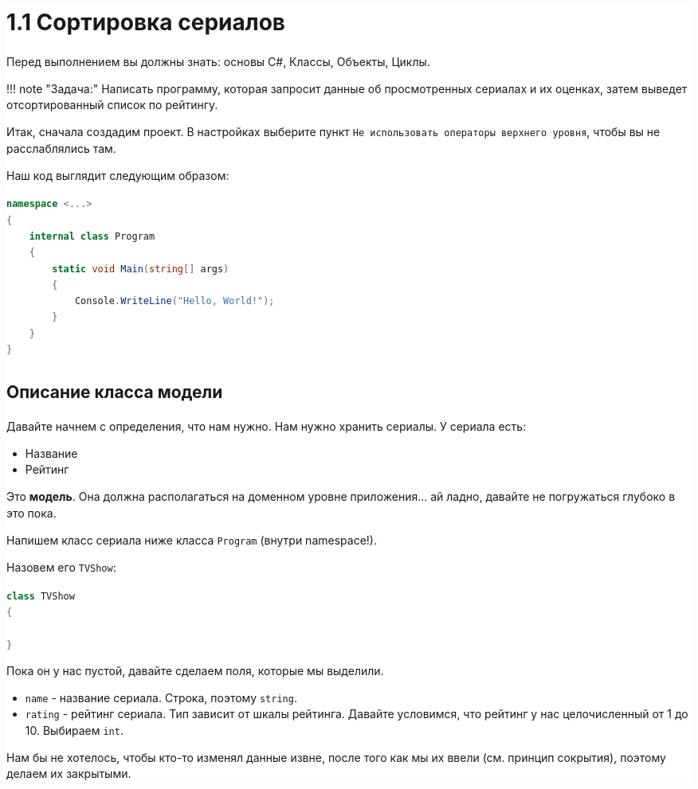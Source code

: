 # 1.1 Сортировка сериалов

Перед выполнением вы должны знать: основы C#, Классы, Объекты, Циклы.

!!! note "Задача:"
	Написать программу, которая запросит данные об просмотренных сериалах и их оценках, затем выведет отсортированный список по рейтингу.

Итак, сначала создадим проект. В настройках выберите пункт `Не использовать операторы верхнего уровня`, чтобы вы не расслаблялись там.

Наш код выглядит следующим образом:

```csharp
namespace <...>
{
    internal class Program
    {
        static void Main(string[] args)
        {
            Console.WriteLine("Hello, World!");
        }
    }
}
```

## Описание класса модели

Давайте начнем с определения, что нам нужно. Нам нужно хранить сериалы. У сериала есть:

- Название
- Рейтинг

Это **модель**. Она должна располагаться на доменном уровне приложения... ай ладно, давайте не погружаться глубоко в это пока.

Напишем класс сериала ниже класса `Program` (внутри namespace!).

Назовем его `TVShow`:

```csharp
class TVShow
{

}
```

Пока он у нас пустой, давайте сделаем поля, которые мы выделили.

- `name` - название сериала. Строка, поэтому `string`.
- `rating` - рейтинг сериала. Тип зависит от шкалы рейтинга. Давайте условимся, что рейтинг у нас целочисленный от 1 до 10. Выбираем `int`.

Нам бы не хотелось, чтобы кто-то изменял данные извне, после того как мы их ввели (см. принцип сокрытия), поэтому делаем их закрытыми.
